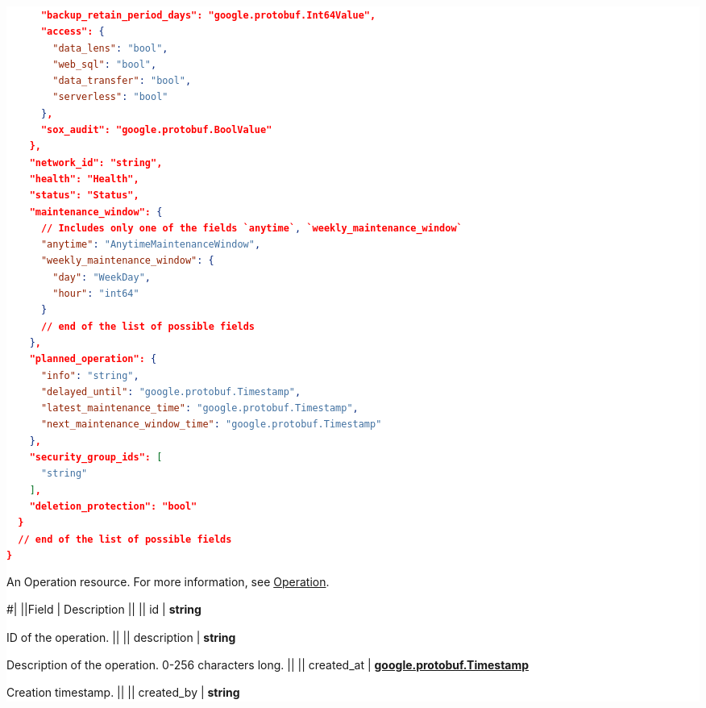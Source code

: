 ```json
      "backup_retain_period_days": "google.protobuf.Int64Value",
      "access": {
        "data_lens": "bool",
        "web_sql": "bool",
        "data_transfer": "bool",
        "serverless": "bool"
      },
      "sox_audit": "google.protobuf.BoolValue"
    },
    "network_id": "string",
    "health": "Health",
    "status": "Status",
    "maintenance_window": {
      // Includes only one of the fields `anytime`, `weekly_maintenance_window`
      "anytime": "AnytimeMaintenanceWindow",
      "weekly_maintenance_window": {
        "day": "WeekDay",
        "hour": "int64"
      }
      // end of the list of possible fields
    },
    "planned_operation": {
      "info": "string",
      "delayed_until": "google.protobuf.Timestamp",
      "latest_maintenance_time": "google.protobuf.Timestamp",
      "next_maintenance_window_time": "google.protobuf.Timestamp"
    },
    "security_group_ids": [
      "string"
    ],
    "deletion_protection": "bool"
  }
  // end of the list of possible fields
}
```

An Operation resource. For more information, see [Operation](/docs/api-design-guide/concepts/operation).

#|
||Field | Description ||
|| id | **string**

ID of the operation. ||
|| description | **string**

Description of the operation. 0-256 characters long. ||
|| created_at | **[google.protobuf.Timestamp](https://developers.google.com/protocol-buffers/docs/reference/google.protobuf#timestamp)**

Creation timestamp. ||
|| created_by | **string**
